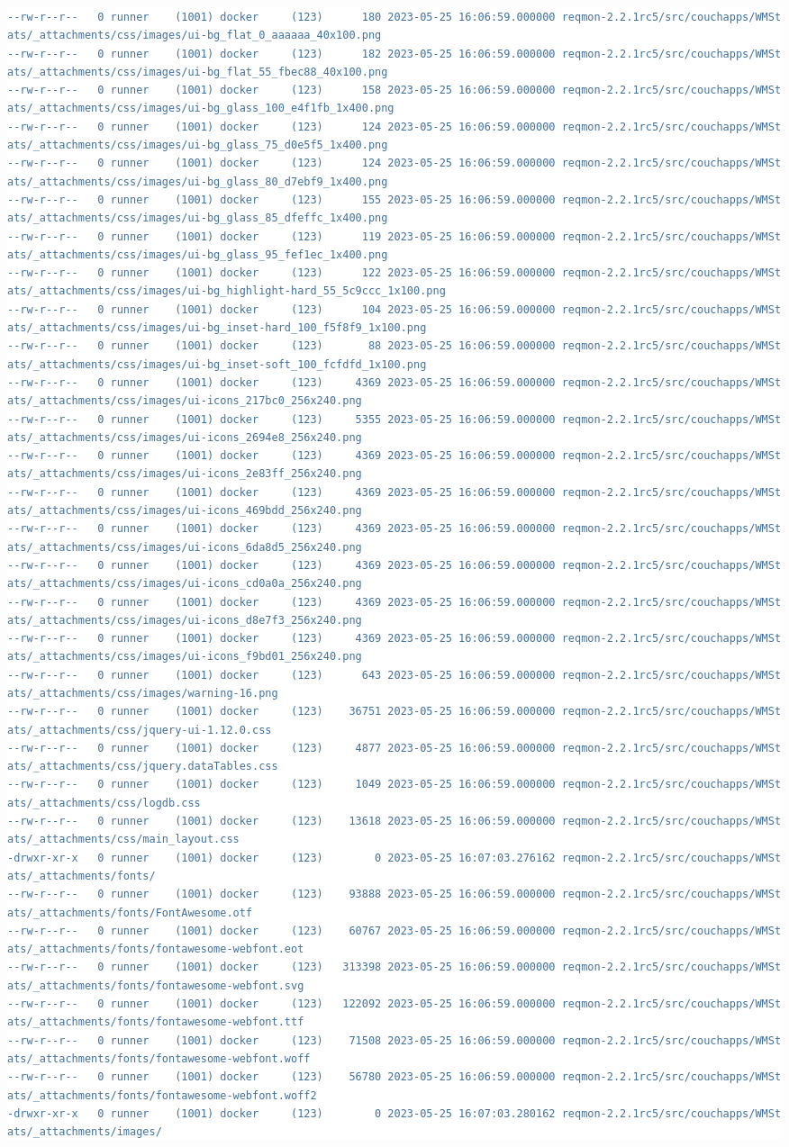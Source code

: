 ```diff
--rw-r--r--   0 runner    (1001) docker     (123)      180 2023-05-25 16:06:59.000000 reqmon-2.2.1rc5/src/couchapps/WMStats/_attachments/css/images/ui-bg_flat_0_aaaaaa_40x100.png
--rw-r--r--   0 runner    (1001) docker     (123)      182 2023-05-25 16:06:59.000000 reqmon-2.2.1rc5/src/couchapps/WMStats/_attachments/css/images/ui-bg_flat_55_fbec88_40x100.png
--rw-r--r--   0 runner    (1001) docker     (123)      158 2023-05-25 16:06:59.000000 reqmon-2.2.1rc5/src/couchapps/WMStats/_attachments/css/images/ui-bg_glass_100_e4f1fb_1x400.png
--rw-r--r--   0 runner    (1001) docker     (123)      124 2023-05-25 16:06:59.000000 reqmon-2.2.1rc5/src/couchapps/WMStats/_attachments/css/images/ui-bg_glass_75_d0e5f5_1x400.png
--rw-r--r--   0 runner    (1001) docker     (123)      124 2023-05-25 16:06:59.000000 reqmon-2.2.1rc5/src/couchapps/WMStats/_attachments/css/images/ui-bg_glass_80_d7ebf9_1x400.png
--rw-r--r--   0 runner    (1001) docker     (123)      155 2023-05-25 16:06:59.000000 reqmon-2.2.1rc5/src/couchapps/WMStats/_attachments/css/images/ui-bg_glass_85_dfeffc_1x400.png
--rw-r--r--   0 runner    (1001) docker     (123)      119 2023-05-25 16:06:59.000000 reqmon-2.2.1rc5/src/couchapps/WMStats/_attachments/css/images/ui-bg_glass_95_fef1ec_1x400.png
--rw-r--r--   0 runner    (1001) docker     (123)      122 2023-05-25 16:06:59.000000 reqmon-2.2.1rc5/src/couchapps/WMStats/_attachments/css/images/ui-bg_highlight-hard_55_5c9ccc_1x100.png
--rw-r--r--   0 runner    (1001) docker     (123)      104 2023-05-25 16:06:59.000000 reqmon-2.2.1rc5/src/couchapps/WMStats/_attachments/css/images/ui-bg_inset-hard_100_f5f8f9_1x100.png
--rw-r--r--   0 runner    (1001) docker     (123)       88 2023-05-25 16:06:59.000000 reqmon-2.2.1rc5/src/couchapps/WMStats/_attachments/css/images/ui-bg_inset-soft_100_fcfdfd_1x100.png
--rw-r--r--   0 runner    (1001) docker     (123)     4369 2023-05-25 16:06:59.000000 reqmon-2.2.1rc5/src/couchapps/WMStats/_attachments/css/images/ui-icons_217bc0_256x240.png
--rw-r--r--   0 runner    (1001) docker     (123)     5355 2023-05-25 16:06:59.000000 reqmon-2.2.1rc5/src/couchapps/WMStats/_attachments/css/images/ui-icons_2694e8_256x240.png
--rw-r--r--   0 runner    (1001) docker     (123)     4369 2023-05-25 16:06:59.000000 reqmon-2.2.1rc5/src/couchapps/WMStats/_attachments/css/images/ui-icons_2e83ff_256x240.png
--rw-r--r--   0 runner    (1001) docker     (123)     4369 2023-05-25 16:06:59.000000 reqmon-2.2.1rc5/src/couchapps/WMStats/_attachments/css/images/ui-icons_469bdd_256x240.png
--rw-r--r--   0 runner    (1001) docker     (123)     4369 2023-05-25 16:06:59.000000 reqmon-2.2.1rc5/src/couchapps/WMStats/_attachments/css/images/ui-icons_6da8d5_256x240.png
--rw-r--r--   0 runner    (1001) docker     (123)     4369 2023-05-25 16:06:59.000000 reqmon-2.2.1rc5/src/couchapps/WMStats/_attachments/css/images/ui-icons_cd0a0a_256x240.png
--rw-r--r--   0 runner    (1001) docker     (123)     4369 2023-05-25 16:06:59.000000 reqmon-2.2.1rc5/src/couchapps/WMStats/_attachments/css/images/ui-icons_d8e7f3_256x240.png
--rw-r--r--   0 runner    (1001) docker     (123)     4369 2023-05-25 16:06:59.000000 reqmon-2.2.1rc5/src/couchapps/WMStats/_attachments/css/images/ui-icons_f9bd01_256x240.png
--rw-r--r--   0 runner    (1001) docker     (123)      643 2023-05-25 16:06:59.000000 reqmon-2.2.1rc5/src/couchapps/WMStats/_attachments/css/images/warning-16.png
--rw-r--r--   0 runner    (1001) docker     (123)    36751 2023-05-25 16:06:59.000000 reqmon-2.2.1rc5/src/couchapps/WMStats/_attachments/css/jquery-ui-1.12.0.css
--rw-r--r--   0 runner    (1001) docker     (123)     4877 2023-05-25 16:06:59.000000 reqmon-2.2.1rc5/src/couchapps/WMStats/_attachments/css/jquery.dataTables.css
--rw-r--r--   0 runner    (1001) docker     (123)     1049 2023-05-25 16:06:59.000000 reqmon-2.2.1rc5/src/couchapps/WMStats/_attachments/css/logdb.css
--rw-r--r--   0 runner    (1001) docker     (123)    13618 2023-05-25 16:06:59.000000 reqmon-2.2.1rc5/src/couchapps/WMStats/_attachments/css/main_layout.css
-drwxr-xr-x   0 runner    (1001) docker     (123)        0 2023-05-25 16:07:03.276162 reqmon-2.2.1rc5/src/couchapps/WMStats/_attachments/fonts/
--rw-r--r--   0 runner    (1001) docker     (123)    93888 2023-05-25 16:06:59.000000 reqmon-2.2.1rc5/src/couchapps/WMStats/_attachments/fonts/FontAwesome.otf
--rw-r--r--   0 runner    (1001) docker     (123)    60767 2023-05-25 16:06:59.000000 reqmon-2.2.1rc5/src/couchapps/WMStats/_attachments/fonts/fontawesome-webfont.eot
--rw-r--r--   0 runner    (1001) docker     (123)   313398 2023-05-25 16:06:59.000000 reqmon-2.2.1rc5/src/couchapps/WMStats/_attachments/fonts/fontawesome-webfont.svg
--rw-r--r--   0 runner    (1001) docker     (123)   122092 2023-05-25 16:06:59.000000 reqmon-2.2.1rc5/src/couchapps/WMStats/_attachments/fonts/fontawesome-webfont.ttf
--rw-r--r--   0 runner    (1001) docker     (123)    71508 2023-05-25 16:06:59.000000 reqmon-2.2.1rc5/src/couchapps/WMStats/_attachments/fonts/fontawesome-webfont.woff
--rw-r--r--   0 runner    (1001) docker     (123)    56780 2023-05-25 16:06:59.000000 reqmon-2.2.1rc5/src/couchapps/WMStats/_attachments/fonts/fontawesome-webfont.woff2
-drwxr-xr-x   0 runner    (1001) docker     (123)        0 2023-05-25 16:07:03.280162 reqmon-2.2.1rc5/src/couchapps/WMStats/_attachments/images/
```